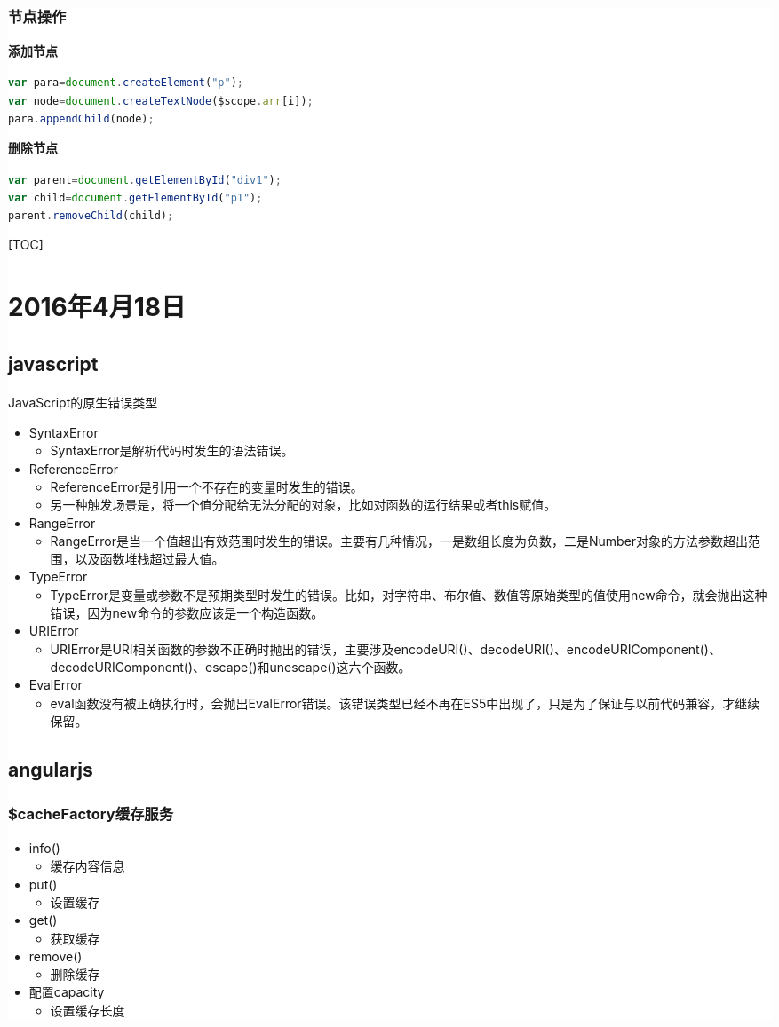 ### 节点操作

**添加节点**

```js
var para=document.createElement("p");
var node=document.createTextNode($scope.arr[i]);
para.appendChild(node);
```

**删除节点**

```js
var parent=document.getElementById("div1");
var child=document.getElementById("p1");
parent.removeChild(child);
```

[TOC]

# 2016年4月18日

## javascript

JavaScript的原生错误类型

- SyntaxError
  - SyntaxError是解析代码时发生的语法错误。
- ReferenceError
  - ReferenceError是引用一个不存在的变量时发生的错误。
  - 另一种触发场景是，将一个值分配给无法分配的对象，比如对函数的运行结果或者this赋值。
- RangeError
  - RangeError是当一个值超出有效范围时发生的错误。主要有几种情况，一是数组长度为负数，二是Number对象的方法参数超出范围，以及函数堆栈超过最大值。
- TypeError
  - TypeError是变量或参数不是预期类型时发生的错误。比如，对字符串、布尔值、数值等原始类型的值使用new命令，就会抛出这种错误，因为new命令的参数应该是一个构造函数。
- URIError
  - URIError是URI相关函数的参数不正确时抛出的错误，主要涉及encodeURI()、decodeURI()、encodeURIComponent()、decodeURIComponent()、escape()和unescape()这六个函数。
- EvalError
  - eval函数没有被正确执行时，会抛出EvalError错误。该错误类型已经不再在ES5中出现了，只是为了保证与以前代码兼容，才继续保留。

## angularjs

### $cacheFactory缓存服务

- info()
  - 缓存内容信息
- put()
  - 设置缓存
- get()
  - 获取缓存
- remove()
  - 删除缓存
- 配置capacity
  - 设置缓存长度
